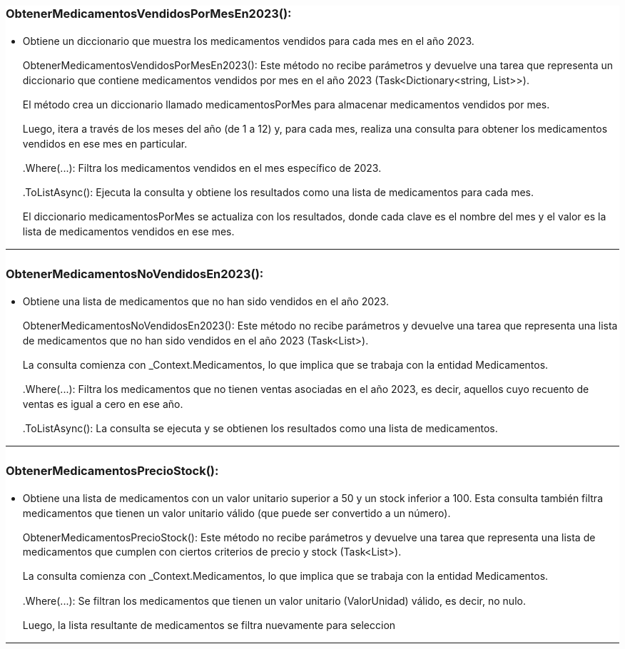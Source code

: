 ### ObtenerMedicamentosVendidosPorMesEn2023():

 - Obtiene un diccionario que muestra los medicamentos vendidos para cada mes en el año 2023.

   ObtenerMedicamentosVendidosPorMesEn2023(): Este método no recibe parámetros y devuelve una tarea que representa un diccionario que contiene medicamentos vendidos por mes en el año 2023 (Task<Dictionary<string, List<Medicamento>>>).

   El método crea un diccionario llamado medicamentosPorMes para almacenar medicamentos vendidos por mes.

   Luego, itera a través de los meses del año (de 1 a 12) y, para cada mes, realiza una consulta para obtener los medicamentos vendidos en ese mes en particular.

   .Where(...): Filtra los medicamentos vendidos en el mes específico de 2023.

   .ToListAsync(): Ejecuta la consulta y obtiene los resultados como una lista de medicamentos para cada mes.

   El diccionario medicamentosPorMes se actualiza con los resultados, donde cada clave es el nombre del mes y el valor es la lista de medicamentos vendidos en ese mes.

---

### ObtenerMedicamentosNoVendidosEn2023():

 - Obtiene una lista de medicamentos que no han sido vendidos en el año 2023.

   ObtenerMedicamentosNoVendidosEn2023(): Este método no recibe parámetros y devuelve una tarea que representa una lista de medicamentos que no han sido vendidos en el año 2023 (Task<List<Medicamento>>).

   La consulta comienza con _Context.Medicamentos, lo que implica que se trabaja con la entidad Medicamentos.

   .Where(...): Filtra los medicamentos que no tienen ventas asociadas en el año 2023, es decir, aquellos cuyo recuento de ventas es igual a cero en ese año.

   .ToListAsync(): La consulta se ejecuta y se obtienen los resultados como una lista de medicamentos.

---

### ObtenerMedicamentosPrecioStock():

 - Obtiene una lista de medicamentos con un valor unitario superior a 50 y un stock inferior a 100. Esta consulta también filtra medicamentos que tienen un valor unitario válido (que puede ser convertido a un número).

   ObtenerMedicamentosPrecioStock(): Este método no recibe parámetros y devuelve una tarea que representa una lista de medicamentos que cumplen con ciertos criterios de precio y stock (Task<List<Medicamento>>).

   La consulta comienza con _Context.Medicamentos, lo que implica que se trabaja con la entidad Medicamentos.

   .Where(...): Se filtran los medicamentos que tienen un valor unitario (ValorUnidad) válido, es decir, no nulo.

   Luego, la lista resultante de medicamentos se filtra nuevamente para seleccion

---